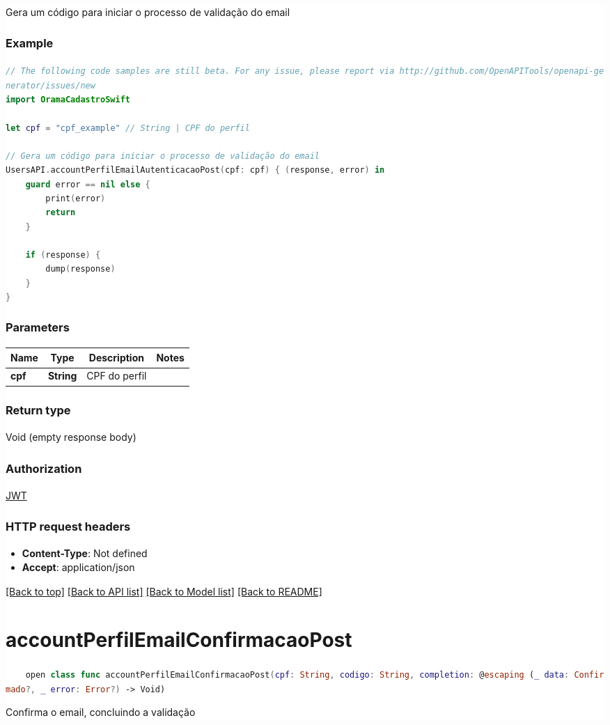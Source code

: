 Gera um código para iniciar o processo de validação do email

### Example 
```swift
// The following code samples are still beta. For any issue, please report via http://github.com/OpenAPITools/openapi-generator/issues/new
import OramaCadastroSwift

let cpf = "cpf_example" // String | CPF do perfil

// Gera um código para iniciar o processo de validação do email
UsersAPI.accountPerfilEmailAutenticacaoPost(cpf: cpf) { (response, error) in
    guard error == nil else {
        print(error)
        return
    }

    if (response) {
        dump(response)
    }
}
```

### Parameters

Name | Type | Description  | Notes
------------- | ------------- | ------------- | -------------
 **cpf** | **String** | CPF do perfil | 

### Return type

Void (empty response body)

### Authorization

[JWT](../README.md#JWT)

### HTTP request headers

 - **Content-Type**: Not defined
 - **Accept**: application/json

[[Back to top]](#) [[Back to API list]](../README.md#documentation-for-api-endpoints) [[Back to Model list]](../README.md#documentation-for-models) [[Back to README]](../README.md)

# **accountPerfilEmailConfirmacaoPost**
```swift
    open class func accountPerfilEmailConfirmacaoPost(cpf: String, codigo: String, completion: @escaping (_ data: Confirmado?, _ error: Error?) -> Void)
```

Confirma o email, concluindo a validação
